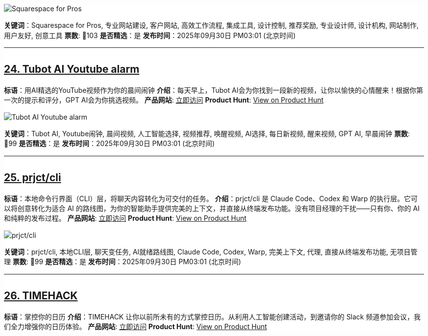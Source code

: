 ![Squarespace for Pros]()

**关键词**：Squarespace for Pros, 专业网站建设, 客户网站, 高效工作流程, 集成工具, 设计控制, 推荐奖励, 专业设计师, 设计机构, 网站制作, 用户友好, 创意工具
**票数**: 🔺103
**是否精选**：是
**发布时间**：2025年09月30日 PM03:01 (北京时间)

---

## [24. Tubot AI Youtube alarm](https://www.producthunt.com/products/tubot-ai-youtube-alarm?utm_campaign=producthunt-api&utm_medium=api-v2&utm_source=Application%3A+daily+ph+%28ID%3A+133301%29)
**标语**：用AI精选的YouTube视频作为你的晨间闹钟
**介绍**：每天早上，Tubot AI会为你找到一段新的视频，让你以愉快的心情醒来！根据你第一次的提示和评分，GPT AI会为你挑选视频。
**产品网站**: [立即访问](https://www.producthunt.com/r/OWQ64CM5MPKQF4?utm_campaign=producthunt-api&utm_medium=api-v2&utm_source=Application%3A+daily+ph+%28ID%3A+133301%29)
**Product Hunt**: [View on Product Hunt](https://www.producthunt.com/products/tubot-ai-youtube-alarm?utm_campaign=producthunt-api&utm_medium=api-v2&utm_source=Application%3A+daily+ph+%28ID%3A+133301%29)

![Tubot AI Youtube alarm]()

**关键词**：Tubot AI, Youtube闹钟, 晨间视频, 人工智能选择, 视频推荐, 唤醒视频, AI选择, 每日新视频, 醒来视频, GPT AI, 早晨闹钟
**票数**: 🔺99
**是否精选**：是
**发布时间**：2025年09月30日 PM03:01 (北京时间)

---

## [25. prjct/cli](https://www.producthunt.com/products/prjct-cli?utm_campaign=producthunt-api&utm_medium=api-v2&utm_source=Application%3A+daily+ph+%28ID%3A+133301%29)
**标语**：本地命令行界面（CLI）层，将聊天内容转化为可交付的任务。
**介绍**：prjct/cli 是 Claude Code、Codex 和 Warp 的执行层。它可以将创意转化为适合 AI 的路线图，为你的智能助手提供完美的上下文，并直接从终端发布功能。没有项目经理的干扰——只有你、你的 AI 和纯粹的发布过程。
**产品网站**: [立即访问](https://www.producthunt.com/r/QL6CCEC525GAMQ?utm_campaign=producthunt-api&utm_medium=api-v2&utm_source=Application%3A+daily+ph+%28ID%3A+133301%29)
**Product Hunt**: [View on Product Hunt](https://www.producthunt.com/products/prjct-cli?utm_campaign=producthunt-api&utm_medium=api-v2&utm_source=Application%3A+daily+ph+%28ID%3A+133301%29)

![prjct/cli]()

**关键词**：prjct/cli, 本地CLI层, 聊天变任务, AI就绪路线图, Claude Code, Codex, Warp, 完美上下文, 代理, 直接从终端发布功能, 无项目管理
**票数**: 🔺99
**是否精选**：是
**发布时间**：2025年09月30日 PM03:01 (北京时间)

---

## [26. TIMEHACK](https://www.producthunt.com/products/timehack?utm_campaign=producthunt-api&utm_medium=api-v2&utm_source=Application%3A+daily+ph+%28ID%3A+133301%29)
**标语**：掌控你的日历
**介绍**：TIMEHACK 让你以前所未有的方式掌控日历。从利用人工智能创建活动，到邀请你的 Slack 频道参加会议，我们全力增强你的日历体验。
**产品网站**: [立即访问](https://www.producthunt.com/r/2YQGM7RVUKHI2V?utm_campaign=producthunt-api&utm_medium=api-v2&utm_source=Application%3A+daily+ph+%28ID%3A+133301%29)
**Product Hunt**: [View on Product Hunt](https://www.producthunt.com/products/timehack?utm_campaign=producthunt-api&utm_medium=api-v2&utm_source=Application%3A+daily+ph+%28ID%3A+133301%29)
